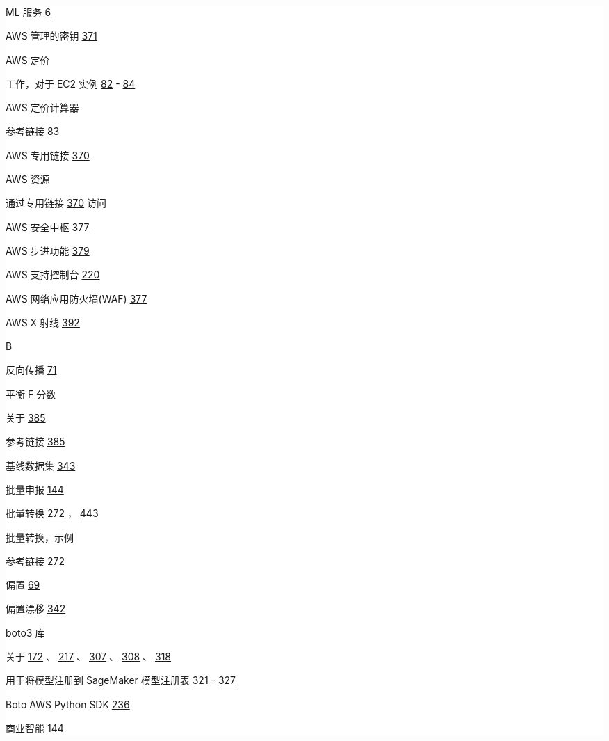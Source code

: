 ML 服务 [6](B18638_01.xhtml#_idIndexMarker007)

AWS 管理的密钥 [371](B18638_09.xhtml#_idIndexMarker1102)

AWS 定价

工作，对于 EC2 实例 [82](B18638_02.xhtml#_idIndexMarker205) - [84](B18638_02.xhtml#_idIndexMarker214)

AWS 定价计算器

参考链接 [83](B18638_02.xhtml#_idIndexMarker210)

AWS 专用链接 [370](B18638_09.xhtml#_idIndexMarker1083)

AWS 资源

通过专用链接 [370](B18638_09.xhtml#_idIndexMarker1084) 访问

AWS 安全中枢 [377](B18638_09.xhtml#_idIndexMarker1144)

AWS 步进功能 [379](B18638_09.xhtml#_idIndexMarker1173)

AWS 支持控制台 [220](B18638_06.xhtml#_idIndexMarker582)

AWS 网络应用防火墙(WAF) [377](B18638_09.xhtml#_idIndexMarker1146)

AWS X 射线 [392](B18638_09.xhtml#_idIndexMarker1279)

B

反向传播 [71](B18638_02.xhtml#_idIndexMarker174)

平衡 F 分数

关于 [385](B18638_09.xhtml#_idIndexMarker1228)

参考链接 [385](B18638_09.xhtml#_idIndexMarker1229)

基线数据集 [343](B18638_08.xhtml#_idIndexMarker1014)

批量申报 [144](B18638_04.xhtml#_idIndexMarker382)

批量转换 [272](B18638_07.xhtml#_idIndexMarker757) ， [443](B18638_11.xhtml#_idIndexMarker1421)

批量转换，示例

参考链接 [272](B18638_07.xhtml#_idIndexMarker758)

偏置 [69](B18638_02.xhtml#_idIndexMarker162)

偏置漂移 [342](B18638_08.xhtml#_idIndexMarker1008)

boto3 库

关于 [172](B18638_04.xhtml#_idIndexMarker449) 、 [217](B18638_06.xhtml#_idIndexMarker573) 、 [307](B18638_07.xhtml#_idIndexMarker862) 、 [308](B18638_07.xhtml#_idIndexMarker864) 、 [318](B18638_08.xhtml#_idIndexMarker913)

用于将模型注册到 SageMaker 模型注册表 [321](B18638_08.xhtml#_idIndexMarker928) - [327](B18638_08.xhtml#_idIndexMarker957)

Boto AWS Python SDK [236](B18638_06.xhtml#_idIndexMarker638)

商业智能 [144](B18638_04.xhtml#_idIndexMarker381)
